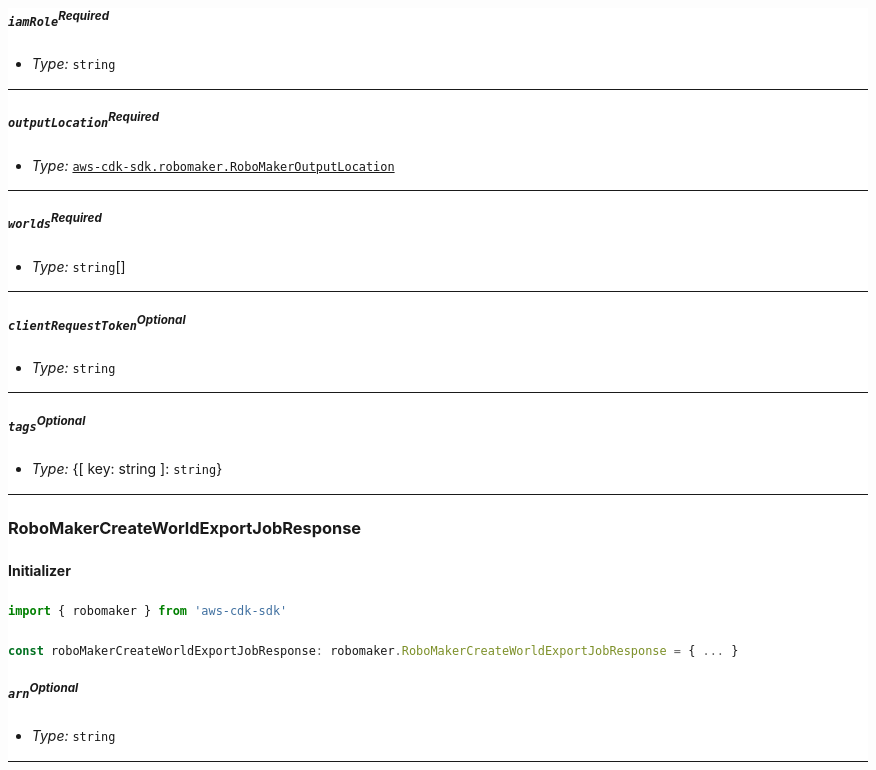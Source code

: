 ##### `iamRole`<sup>Required</sup> <a name="aws-cdk-sdk.robomaker.RoboMakerCreateWorldExportJobRequest.property.iamRole"></a>

- *Type:* `string`

---

##### `outputLocation`<sup>Required</sup> <a name="aws-cdk-sdk.robomaker.RoboMakerCreateWorldExportJobRequest.property.outputLocation"></a>

- *Type:* [`aws-cdk-sdk.robomaker.RoboMakerOutputLocation`](#aws-cdk-sdk.robomaker.RoboMakerOutputLocation)

---

##### `worlds`<sup>Required</sup> <a name="aws-cdk-sdk.robomaker.RoboMakerCreateWorldExportJobRequest.property.worlds"></a>

- *Type:* `string`[]

---

##### `clientRequestToken`<sup>Optional</sup> <a name="aws-cdk-sdk.robomaker.RoboMakerCreateWorldExportJobRequest.property.clientRequestToken"></a>

- *Type:* `string`

---

##### `tags`<sup>Optional</sup> <a name="aws-cdk-sdk.robomaker.RoboMakerCreateWorldExportJobRequest.property.tags"></a>

- *Type:* {[ key: string ]: `string`}

---

### RoboMakerCreateWorldExportJobResponse <a name="aws-cdk-sdk.robomaker.RoboMakerCreateWorldExportJobResponse"></a>

#### Initializer <a name="[object Object].Initializer"></a>

```typescript
import { robomaker } from 'aws-cdk-sdk'

const roboMakerCreateWorldExportJobResponse: robomaker.RoboMakerCreateWorldExportJobResponse = { ... }
```

##### `arn`<sup>Optional</sup> <a name="aws-cdk-sdk.robomaker.RoboMakerCreateWorldExportJobResponse.property.arn"></a>

- *Type:* `string`

---
